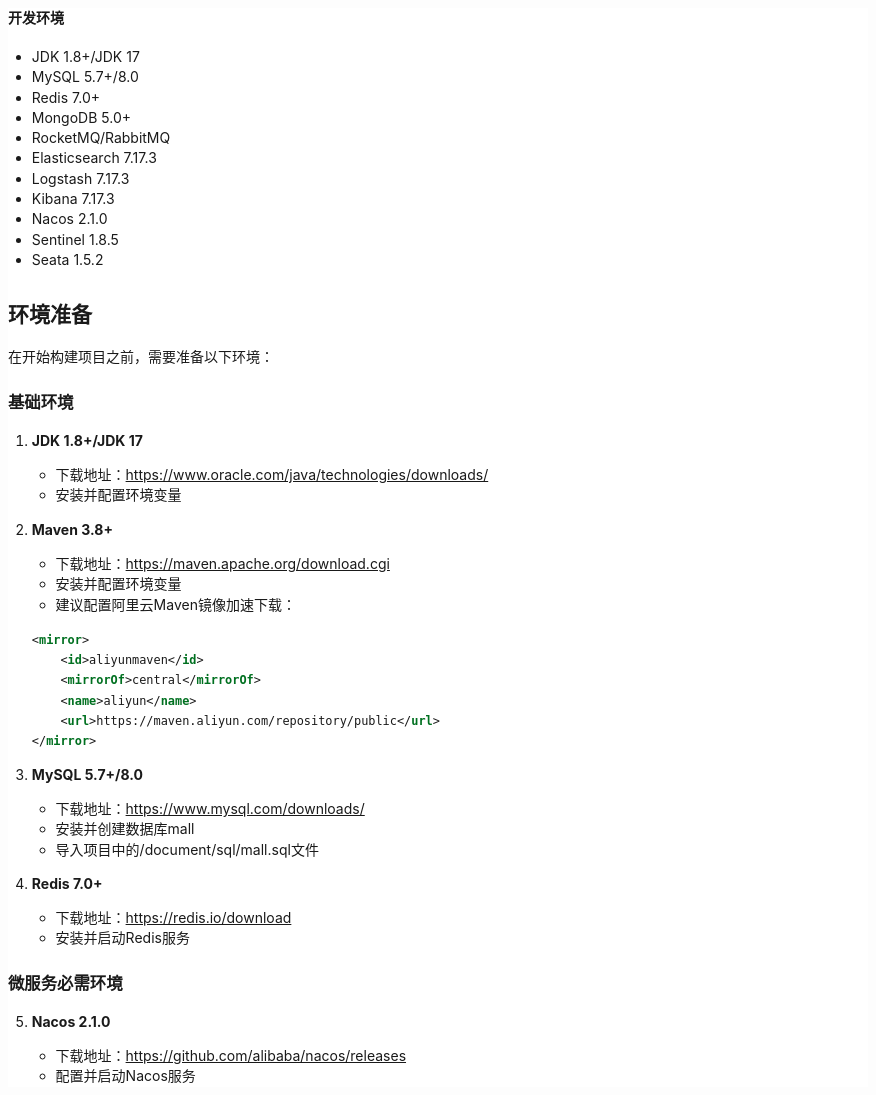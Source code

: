 #### 开发环境

- JDK 1.8+/JDK 17
- MySQL 5.7+/8.0
- Redis 7.0+
- MongoDB 5.0+
- RocketMQ/RabbitMQ
- Elasticsearch 7.17.3
- Logstash 7.17.3
- Kibana 7.17.3
- Nacos 2.1.0
- Sentinel 1.8.5
- Seata 1.5.2

## 环境准备

在开始构建项目之前，需要准备以下环境：

### 基础环境

1. **JDK 1.8+/JDK 17**

   - 下载地址：https://www.oracle.com/java/technologies/downloads/
   - 安装并配置环境变量
2. **Maven 3.8+**

   - 下载地址：https://maven.apache.org/download.cgi
   - 安装并配置环境变量
   - 建议配置阿里云Maven镜像加速下载：

   ```xml
   <mirror>
       <id>aliyunmaven</id>
       <mirrorOf>central</mirrorOf>
       <name>aliyun</name>
       <url>https://maven.aliyun.com/repository/public</url>
   </mirror>
   ```
3. **MySQL 5.7+/8.0**

   - 下载地址：https://www.mysql.com/downloads/
   - 安装并创建数据库mall
   - 导入项目中的/document/sql/mall.sql文件
4. **Redis 7.0+**

   - 下载地址：https://redis.io/download
   - 安装并启动Redis服务

### 微服务必需环境

5. **Nacos 2.1.0**

   - 下载地址：https://github.com/alibaba/nacos/releases
   - 配置并启动Nacos服务
